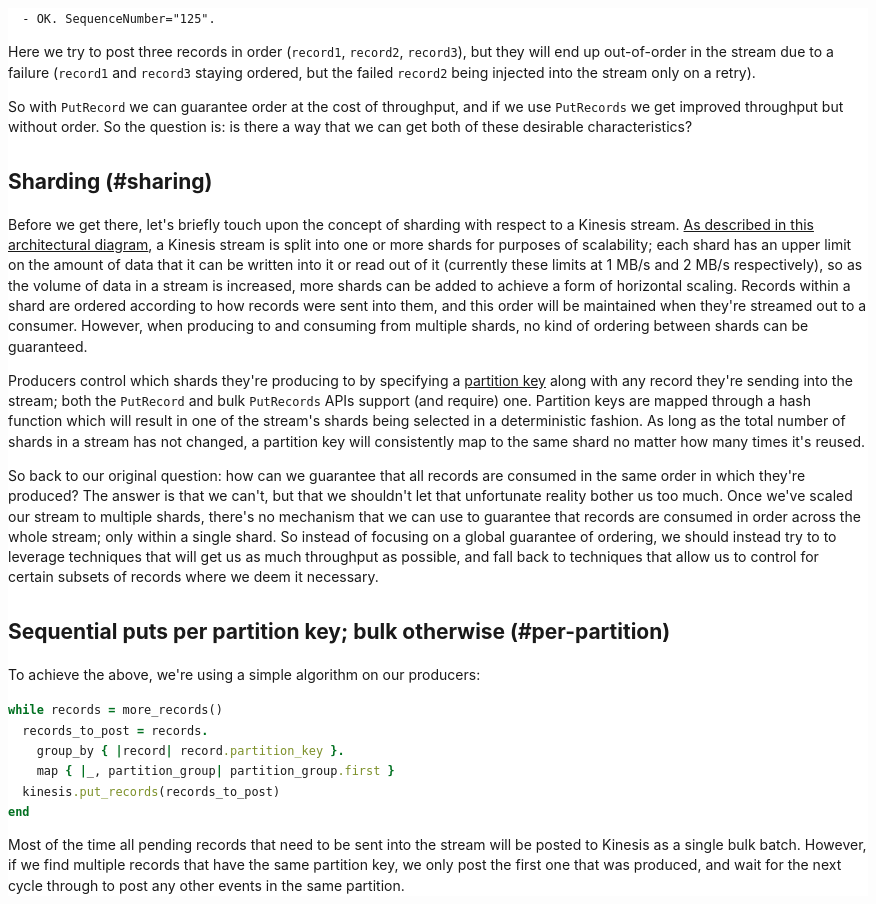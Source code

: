 ```
  - OK. SequenceNumber="125".
```

Here we try to post three records in order (`record1`, `record2`, `record3`), but they will end up out-of-order in the stream due to a failure (`record1` and `record3` staying ordered, but the failed `record2` being injected into the stream only on a retry).

So with `PutRecord` we can guarantee order at the cost of throughput, and if we use `PutRecords` we get improved throughput but without order. So the question is: is there a way that we can get both of these desirable characteristics?

## Sharding (#sharing)

Before we get there, let's briefly touch upon the concept of sharding with respect to a Kinesis stream. [As described in this architectural diagram](http://docs.aws.amazon.com/kinesis/latest/dev/key-concepts.html), a Kinesis stream is split into one or more shards for purposes of scalability; each shard has an upper limit on the amount of data that it can be written into it or read out of it (currently these limits at 1 MB/s and 2 MB/s respectively), so as the volume of data in a stream is increased, more shards can be added to achieve a form of horizontal scaling. Records within a shard are ordered according to how records were sent into them, and this order will be maintained when they're streamed out to a consumer. However, when producing to and consuming from multiple shards, no kind of ordering between shards can be guaranteed.

Producers control which shards they're producing to by specifying a [partition key](http://docs.aws.amazon.com/kinesis/latest/APIReference/API_PutRecord.html) along with any record they're sending into the stream; both the `PutRecord` and bulk `PutRecords` APIs support (and require) one. Partition keys are mapped through a hash function which will result in one of the stream's shards being selected in a deterministic fashion. As long as the total number of shards in a stream has not changed, a partition key will consistently map to the same shard no matter how many times it's reused.

So back to our original question: how can we guarantee that all records are consumed in the same order in which they're produced? The answer is that we can't, but that we shouldn't let that unfortunate reality bother us too much. Once we've scaled our stream to multiple shards, there's no mechanism that we can use to guarantee that records are consumed in order across the whole stream; only within a single shard. So instead of focusing on a global guarantee of ordering, we should instead try to to leverage techniques that will get us as much throughput as possible, and fall back to techniques that allow us to control for certain subsets of records where we deem it necessary.

## Sequential puts per partition key; bulk otherwise (#per-partition)

To achieve the above, we're using a simple algorithm on our producers:

``` ruby
while records = more_records()
  records_to_post = records.
    group_by { |record| record.partition_key }.
    map { |_, partition_group| partition_group.first }
  kinesis.put_records(records_to_post)
end
```

Most of the time all pending records that need to be sent into the stream will be posted to Kinesis as a single bulk batch. However, if we find multiple records that have the same partition key, we only post the first one that was produced, and wait for the next cycle through to post any other events in the same partition.
